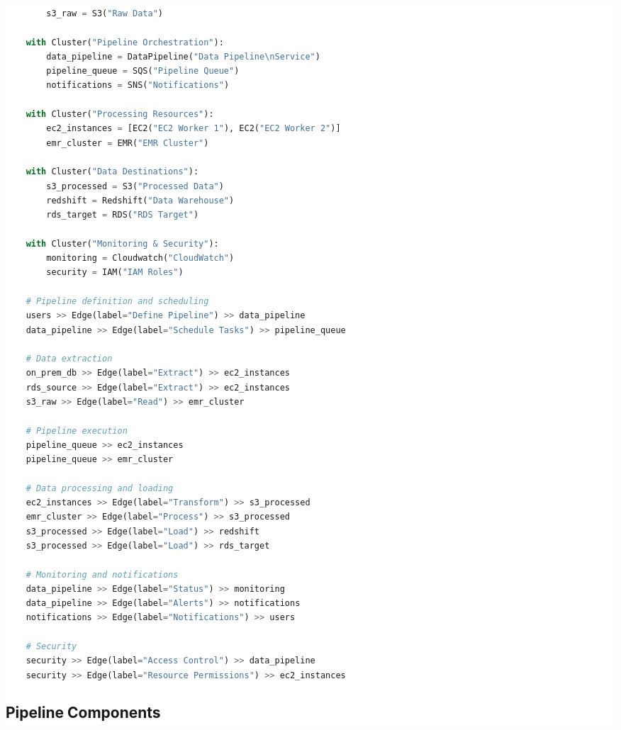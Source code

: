 ```python
        s3_raw = S3("Raw Data")
    
    with Cluster("Pipeline Orchestration"):
        data_pipeline = DataPipeline("Data Pipeline\nService")
        pipeline_queue = SQS("Pipeline Queue")
        notifications = SNS("Notifications")
    
    with Cluster("Processing Resources"):
        ec2_instances = [EC2("EC2 Worker 1"), EC2("EC2 Worker 2")]
        emr_cluster = EMR("EMR Cluster")
    
    with Cluster("Data Destinations"):
        s3_processed = S3("Processed Data")
        redshift = Redshift("Data Warehouse")
        rds_target = RDS("RDS Target")
    
    with Cluster("Monitoring & Security"):
        monitoring = Cloudwatch("CloudWatch")
        security = IAM("IAM Roles")
    
    # Pipeline definition and scheduling
    users >> Edge(label="Define Pipeline") >> data_pipeline
    data_pipeline >> Edge(label="Schedule Tasks") >> pipeline_queue
    
    # Data extraction
    on_prem_db >> Edge(label="Extract") >> ec2_instances
    rds_source >> Edge(label="Extract") >> ec2_instances
    s3_raw >> Edge(label="Read") >> emr_cluster
    
    # Pipeline execution
    pipeline_queue >> ec2_instances
    pipeline_queue >> emr_cluster
    
    # Data processing and loading
    ec2_instances >> Edge(label="Transform") >> s3_processed
    emr_cluster >> Edge(label="Process") >> s3_processed
    s3_processed >> Edge(label="Load") >> redshift
    s3_processed >> Edge(label="Load") >> rds_target
    
    # Monitoring and notifications
    data_pipeline >> Edge(label="Status") >> monitoring
    data_pipeline >> Edge(label="Alerts") >> notifications
    notifications >> Edge(label="Notifications") >> users
    
    # Security
    security >> Edge(label="Access Control") >> data_pipeline
    security >> Edge(label="Resource Permissions") >> ec2_instances
```

## Pipeline Components
